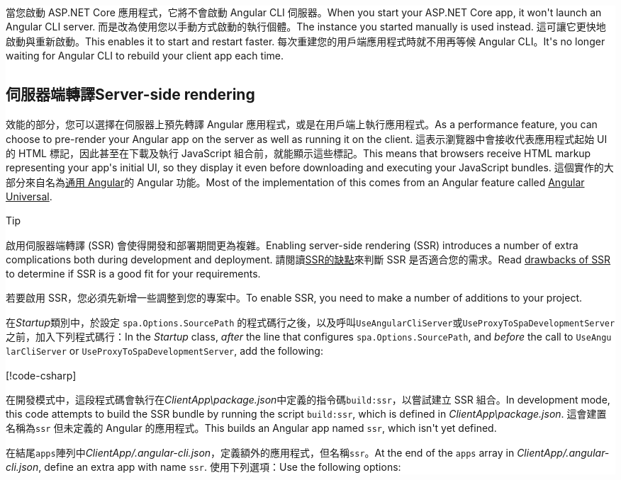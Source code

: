 <span data-ttu-id="5f8c0-175">當您啟動 ASP.NET Core 應用程式，它將不會啟動 Angular CLI 伺服器。</span><span class="sxs-lookup"><span data-stu-id="5f8c0-175">When you start your ASP.NET Core app, it won't launch an Angular CLI server.</span></span> <span data-ttu-id="5f8c0-176">而是改為使用您以手動方式啟動的執行個體。</span><span class="sxs-lookup"><span data-stu-id="5f8c0-176">The instance you started manually is used instead.</span></span> <span data-ttu-id="5f8c0-177">這可讓它更快地啟動與重新啟動。</span><span class="sxs-lookup"><span data-stu-id="5f8c0-177">This enables it to start and restart faster.</span></span> <span data-ttu-id="5f8c0-178">每次重建您的用戶端應用程式時就不用再等候 Angular CLI。</span><span class="sxs-lookup"><span data-stu-id="5f8c0-178">It's no longer waiting for Angular CLI to rebuild your client app each time.</span></span>

## <a name="server-side-rendering"></a><span data-ttu-id="5f8c0-179">伺服器端轉譯</span><span class="sxs-lookup"><span data-stu-id="5f8c0-179">Server-side rendering</span></span>

<span data-ttu-id="5f8c0-180">效能的部分，您可以選擇在伺服器上預先轉譯 Angular 應用程式，或是在用戶端上執行應用程式。</span><span class="sxs-lookup"><span data-stu-id="5f8c0-180">As a performance feature, you can choose to pre-render your Angular app on the server as well as running it on the client.</span></span> <span data-ttu-id="5f8c0-181">這表示瀏覽器中會接收代表應用程式起始 UI 的 HTML 標記，因此甚至在下載及執行 JavaScript 組合前，就能顯示這些標記。</span><span class="sxs-lookup"><span data-stu-id="5f8c0-181">This means that browsers receive HTML markup representing your app's initial UI, so they display it even before downloading and executing your JavaScript bundles.</span></span> <span data-ttu-id="5f8c0-182">這個實作的大部分來自名為[通用 Angular](https://universal.angular.io/)的 Angular 功能。</span><span class="sxs-lookup"><span data-stu-id="5f8c0-182">Most of the implementation of this comes from an Angular feature called [Angular Universal](https://universal.angular.io/).</span></span>

> [!TIP]
> <span data-ttu-id="5f8c0-183">啟用伺服器端轉譯 (SSR) 會使得開發和部署期間更為複雜。</span><span class="sxs-lookup"><span data-stu-id="5f8c0-183">Enabling server-side rendering (SSR) introduces a number of extra complications both during development and deployment.</span></span> <span data-ttu-id="5f8c0-184">請閱讀[SSR的缺點](#drawbacks-of-ssr)來判斷 SSR 是否適合您的需求。</span><span class="sxs-lookup"><span data-stu-id="5f8c0-184">Read [drawbacks of SSR](#drawbacks-of-ssr) to determine if SSR is a good fit for your requirements.</span></span>

<span data-ttu-id="5f8c0-185">若要啟用 SSR，您必須先新增一些調整到您的專案中。</span><span class="sxs-lookup"><span data-stu-id="5f8c0-185">To enable SSR, you need to make a number of additions to your project.</span></span>

<span data-ttu-id="5f8c0-186">在*Startup*類別中，於設定 `spa.Options.SourcePath` 的程式碼行之後，以及呼叫`UseAngularCliServer`或`UseProxyToSpaDevelopmentServer`之前，加入下列程式碼行：</span><span class="sxs-lookup"><span data-stu-id="5f8c0-186">In the *Startup* class, *after* the line that configures `spa.Options.SourcePath`, and *before* the call to `UseAngularCliServer` or `UseProxyToSpaDevelopmentServer`, add the following:</span></span>

[!code-csharp[](sample/AngularServerSideRendering/Startup.cs?name=snippet_Call_UseSpa&highlight=5-12)]

<span data-ttu-id="5f8c0-187">在開發模式中，這段程式碼會執行在*ClientApp\package.json*中定義的指令碼`build:ssr`，以嘗試建立 SSR 組合。</span><span class="sxs-lookup"><span data-stu-id="5f8c0-187">In development mode, this code attempts to build the SSR bundle by running the script `build:ssr`, which is defined in *ClientApp\package.json*.</span></span> <span data-ttu-id="5f8c0-188">這會建置名稱為`ssr` 但未定義的 Angular 的應用程式。</span><span class="sxs-lookup"><span data-stu-id="5f8c0-188">This builds an Angular app named `ssr`, which isn't yet defined.</span></span> 

<span data-ttu-id="5f8c0-189">在結尾`apps`陣列中*ClientApp/.angular-cli.json*，定義額外的應用程式，但名稱`ssr`。</span><span class="sxs-lookup"><span data-stu-id="5f8c0-189">At the end of the `apps` array in *ClientApp/.angular-cli.json*, define an extra app with name `ssr`.</span></span> <span data-ttu-id="5f8c0-190">使用下列選項：</span><span class="sxs-lookup"><span data-stu-id="5f8c0-190">Use the following options:</span></span>
